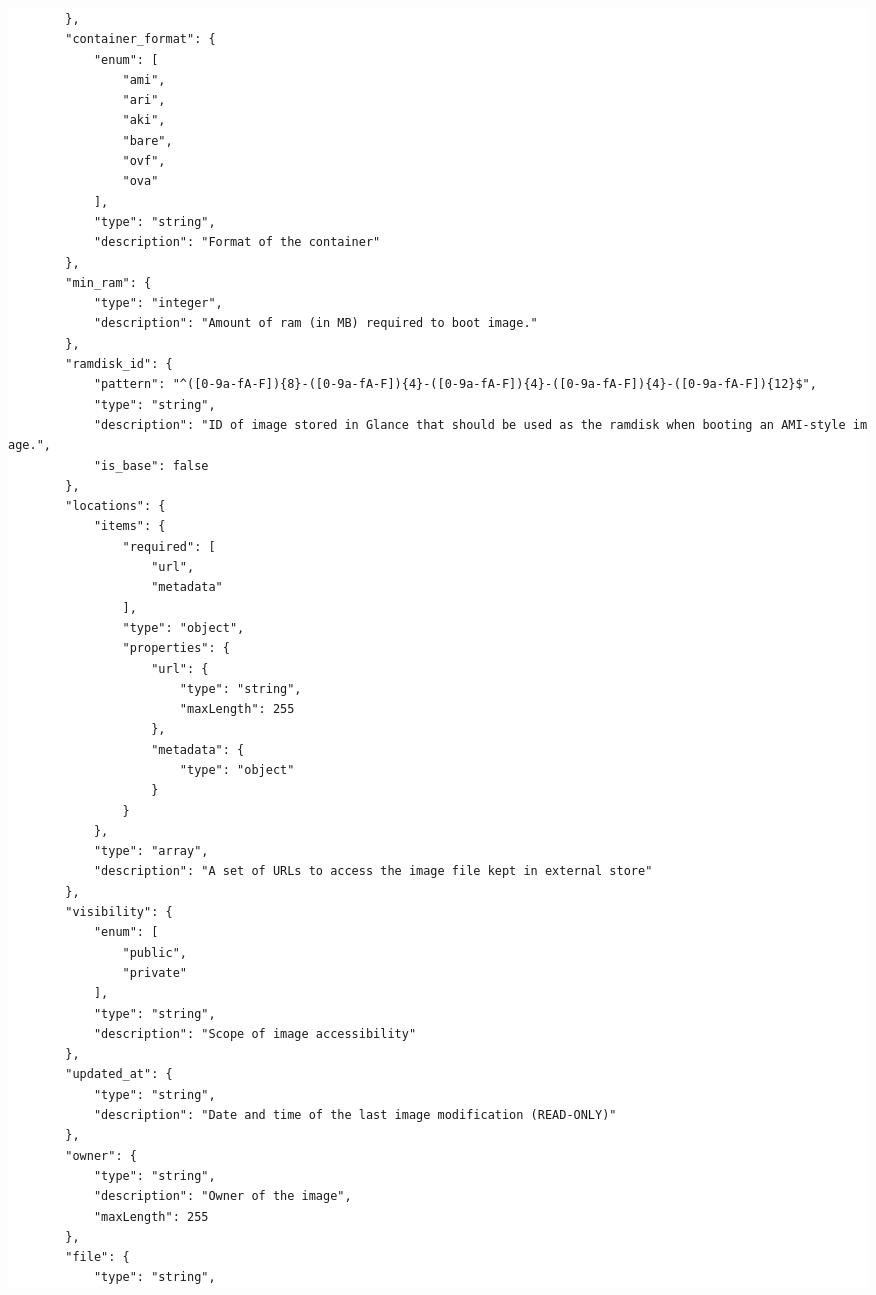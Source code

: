             },
            "container_format": {
                "enum": [
                    "ami",
                    "ari",
                    "aki",
                    "bare",
                    "ovf",
                    "ova"
                ],
                "type": "string",
                "description": "Format of the container"
            },
            "min_ram": {
                "type": "integer",
                "description": "Amount of ram (in MB) required to boot image."
            },
            "ramdisk_id": {
                "pattern": "^([0-9a-fA-F]){8}-([0-9a-fA-F]){4}-([0-9a-fA-F]){4}-([0-9a-fA-F]){4}-([0-9a-fA-F]){12}$",
                "type": "string",
                "description": "ID of image stored in Glance that should be used as the ramdisk when booting an AMI-style image.",
                "is_base": false
            },
            "locations": {
                "items": {
                    "required": [
                        "url",
                        "metadata"
                    ],
                    "type": "object",
                    "properties": {
                        "url": {
                            "type": "string",
                            "maxLength": 255
                        },
                        "metadata": {
                            "type": "object"
                        }
                    }
                },
                "type": "array",
                "description": "A set of URLs to access the image file kept in external store"
            },
            "visibility": {
                "enum": [
                    "public",
                    "private"
                ],
                "type": "string",
                "description": "Scope of image accessibility"
            },
            "updated_at": {
                "type": "string",
                "description": "Date and time of the last image modification (READ-ONLY)"
            },
            "owner": {
                "type": "string",
                "description": "Owner of the image",
                "maxLength": 255
            },
            "file": {
                "type": "string",